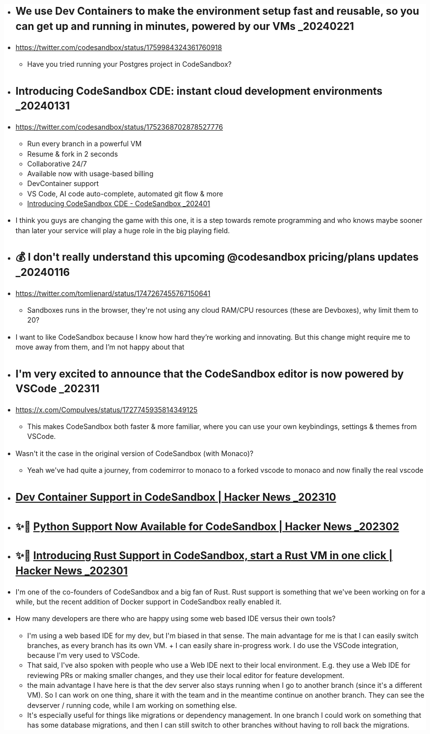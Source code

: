- ## We use Dev Containers to make the environment setup fast and reusable, so you can get up and running in minutes, powered by our VMs _20240221
- https://twitter.com/codesandbox/status/1759984324361760918
  - Have you tried running your Postgres project in CodeSandbox?

- ## Introducing CodeSandbox CDE: instant cloud development environments _20240131
- https://twitter.com/codesandbox/status/1752368702878527776
  - Run every branch in a powerful VM
  - Resume & fork in 2 seconds
  - Collaborative 24/7
  - Available now with usage-based billing
  - DevContainer support
  - VS Code, AI code auto-complete, automated git flow & more
  - [Introducing CodeSandbox CDE - CodeSandbox _202401](https://codesandbox.io/blog/introducing-codesandbox-cde)
- I think you guys are changing the game with this one, it is a step towards remote programming and who knows maybe sooner than later your service will play a huge role in the big playing field.

- ## 💰 I don't really understand this upcoming @codesandbox pricing/plans updates _20240116
- https://twitter.com/tomlienard/status/1747267455767150641
  - Sandboxes runs in the browser, they're not using any cloud RAM/CPU resources (these are Devboxes), why limit them to 20?

- I want to like CodeSandbox because I know how hard they’re working and innovating. But this change might require me to move away from them, and I’m not happy about that

- ## I'm very excited to announce that the CodeSandbox editor is now powered by VSCode _202311
- https://x.com/CompuIves/status/1727745935814349125
  - This makes CodeSandbox both faster & more familiar, where you can use your own keybindings, settings & themes from VSCode.

- Wasn't it the case in the original version of CodeSandbox (with Monaco)?
  - Yeah we've had quite a journey, from codemirror to monaco to a forked vscode to monaco and now finally the real vscode

- ## [Dev Container Support in CodeSandbox | Hacker News _202310](https://news.ycombinator.com/item?id=37950384)

- ## ✨🐍 [Python Support Now Available for CodeSandbox | Hacker News _202302](https://news.ycombinator.com/item?id=34870667)

- ## ✨🦀 [Introducing Rust Support in CodeSandbox, start a Rust VM in one click | Hacker News _202301](https://news.ycombinator.com/item?id=34444129)
- I'm one of the co-founders of CodeSandbox and a big fan of Rust. Rust support is something that we've been working on for a while, but the recent addition of Docker support in CodeSandbox really enabled it. 

- How many developers are there who are happy using some web based IDE versus their own tools?
  - I'm using a web based IDE for my dev, but I'm biased in that sense. The main advantage for me is that I can easily switch branches, as every branch has its own VM. + I can easily share in-progress work. I do use the VSCode integration, because I'm very used to VSCode.
  - That said, I've also spoken with people who use a Web IDE next to their local environment. E.g. they use a Web IDE for reviewing PRs or making smaller changes, and they use their local editor for feature development.
  - the main advantage I have here is that the dev server also stays running when I go to another branch (since it's a different VM). So I can work on one thing, share it with the team and in the meantime continue on another branch. They can see the devserver / running code, while I am working on something else.
  - It's especially useful for things like migrations or dependency management. In one branch I could work on something that has some database migrations, and then I can still switch to other branches without having to roll back the migrations.
